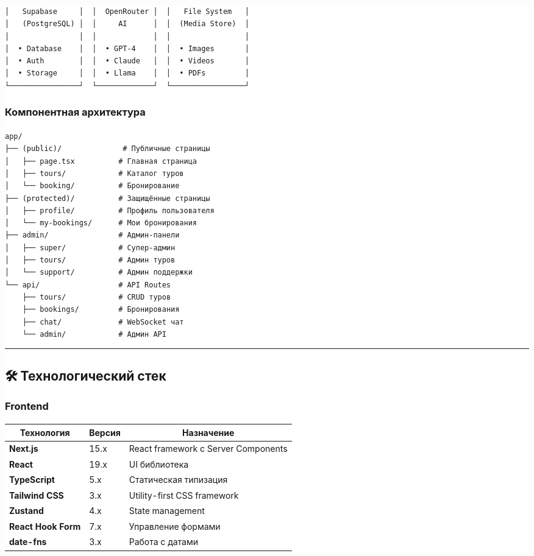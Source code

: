 ```
│   Supabase     │  │  OpenRouter │  │   File System   │
│   (PostgreSQL) │  │     AI      │  │  (Media Store)  │
│                │  │             │  │                 │
│  • Database    │  │  • GPT-4    │  │  • Images       │
│  • Auth        │  │  • Claude   │  │  • Videos       │
│  • Storage     │  │  • Llama    │  │  • PDFs         │
└────────────────┘  └─────────────┘  └─────────────────┘
```

### Компонентная архитектура

```
app/
├── (public)/              # Публичные страницы
│   ├── page.tsx          # Главная страница
│   ├── tours/            # Каталог туров
│   └── booking/          # Бронирование
├── (protected)/          # Защищённые страницы
│   ├── profile/          # Профиль пользователя
│   └── my-bookings/      # Мои бронирования
├── admin/                # Админ-панели
│   ├── super/            # Супер-админ
│   ├── tours/            # Админ туров
│   └── support/          # Админ поддержки
└── api/                  # API Routes
    ├── tours/            # CRUD туров
    ├── bookings/         # Бронирования
    ├── chat/             # WebSocket чат
    └── admin/            # Админ API
```

---

## 🛠️ Технологический стек

### Frontend
| Технология | Версия | Назначение |
|------------|--------|------------|
| **Next.js** | 15.x | React framework с Server Components |
| **React** | 19.x | UI библиотека |
| **TypeScript** | 5.x | Статическая типизация |
| **Tailwind CSS** | 3.x | Utility-first CSS framework |
| **Zustand** | 4.x | State management |
| **React Hook Form** | 7.x | Управление формами |
| **date-fns** | 3.x | Работа с датами |
